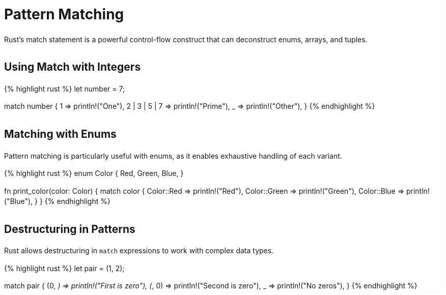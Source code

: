 # Pattern Matching

Rust’s match statement is a powerful control-flow construct that can deconstruct enums, arrays, and tuples.

## Using Match with Integers

{% highlight rust %}
let number = 7;

match number {
    1 => println!("One"),
    2 | 3 | 5 | 7 => println!("Prime"),
    _ => println!("Other"),
}
{% endhighlight %}

## Matching with Enums

Pattern matching is particularly useful with enums, as it enables exhaustive handling of each variant.

{% highlight rust %}
enum Color {
    Red,
    Green,
    Blue,
}

fn print_color(color: Color) {
    match color {
        Color::Red => println!("Red"),
        Color::Green => println!("Green"),
        Color::Blue => println!("Blue"),
    }
}
{% endhighlight %}

## Destructuring in Patterns

Rust allows destructuring in `match` expressions to work with complex data types.

{% highlight rust %}
let pair = (1, 2);

match pair {
    (0, _) => println!("First is zero"),
    (_, 0) => println!("Second is zero"),
    _ => println!("No zeros"),
}
{% endhighlight %}
